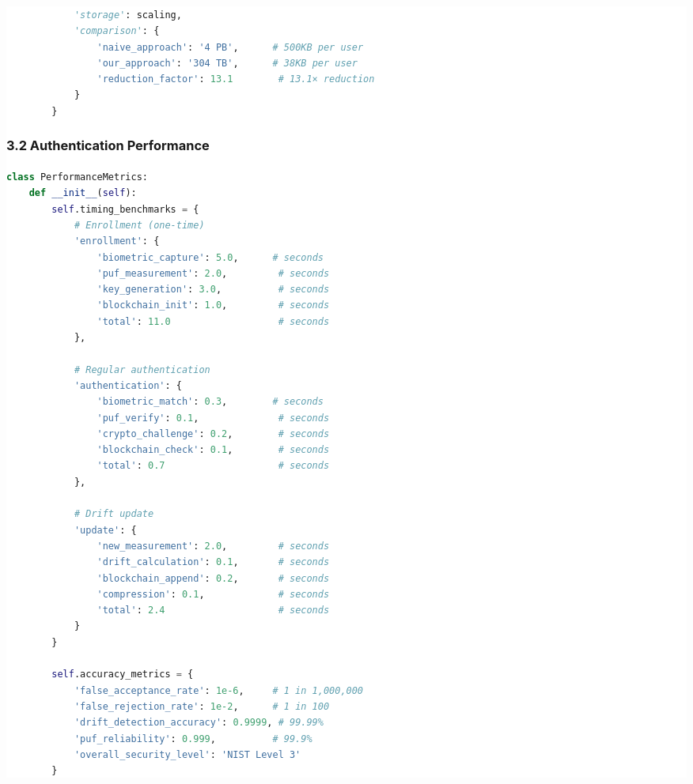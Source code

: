 ```python
            'storage': scaling,
            'comparison': {
                'naive_approach': '4 PB',      # 500KB per user
                'our_approach': '304 TB',      # 38KB per user
                'reduction_factor': 13.1        # 13.1× reduction
            }
        }
```

### 3.2 Authentication Performance

```python
class PerformanceMetrics:
    def __init__(self):
        self.timing_benchmarks = {
            # Enrollment (one-time)
            'enrollment': {
                'biometric_capture': 5.0,      # seconds
                'puf_measurement': 2.0,         # seconds
                'key_generation': 3.0,          # seconds
                'blockchain_init': 1.0,         # seconds
                'total': 11.0                   # seconds
            },
            
            # Regular authentication
            'authentication': {
                'biometric_match': 0.3,        # seconds
                'puf_verify': 0.1,              # seconds
                'crypto_challenge': 0.2,        # seconds
                'blockchain_check': 0.1,        # seconds
                'total': 0.7                    # seconds
            },
            
            # Drift update
            'update': {
                'new_measurement': 2.0,         # seconds
                'drift_calculation': 0.1,       # seconds
                'blockchain_append': 0.2,       # seconds
                'compression': 0.1,             # seconds
                'total': 2.4                    # seconds
            }
        }
        
        self.accuracy_metrics = {
            'false_acceptance_rate': 1e-6,     # 1 in 1,000,000
            'false_rejection_rate': 1e-2,      # 1 in 100
            'drift_detection_accuracy': 0.9999, # 99.99%
            'puf_reliability': 0.999,          # 99.9%
            'overall_security_level': 'NIST Level 3'
        }
```
